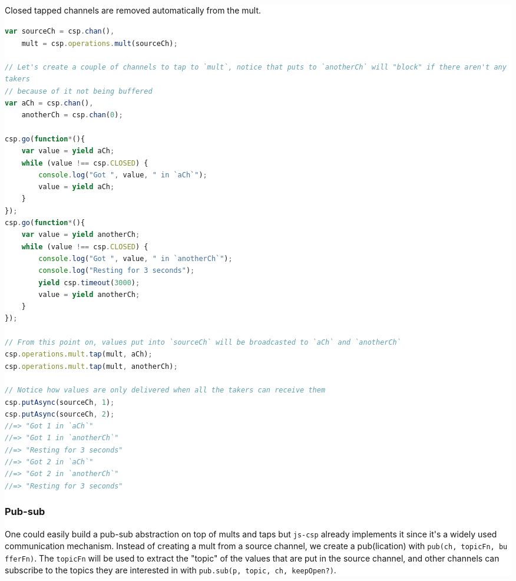 Closed tapped channels are removed automatically from the mult.

```javascript
var sourceCh = csp.chan(),
    mult = csp.operations.mult(sourceCh);

// Let's create a couple of channels to tap to `mult`, notice that puts to `anotherCh` will "block" if there aren't any takers
// because of it not being buffered
var aCh = csp.chan(),
    anotherCh = csp.chan(0);

csp.go(function*(){
    var value = yield aCh;
    while (value !== csp.CLOSED) {
        console.log("Got ", value, " in `aCh`");
        value = yield aCh;
    }
});
csp.go(function*(){
    var value = yield anotherCh;
    while (value !== csp.CLOSED) {
        console.log("Got ", value, " in `anotherCh`");
        console.log("Resting for 3 seconds");
        yield csp.timeout(3000);
        value = yield anotherCh;
    }
});

// From this point on, values put into `sourceCh` will be broadcasted to `aCh` and `anotherCh`
csp.operations.mult.tap(mult, aCh);
csp.operations.mult.tap(mult, anotherCh);

// Notice how values are only delivered when all the takers can receive them
csp.putAsync(sourceCh, 1);
csp.putAsync(sourceCh, 2);
//=> "Got 1 in `aCh`"
//=> "Got 1 in `anotherCh`"
//=> "Resting for 3 seconds"
//=> "Got 2 in `aCh`"
//=> "Got 2 in `anotherCh`"
//=> "Resting for 3 seconds"
```

### Pub-sub ###

One could easily build a pub-sub abstraction on top of mults and taps but `js-csp` already implements it since it's a widely
used communication mechanism. Instead of creating a mult from a source channel, we create a pub(lication) with `pub(ch, topicFn, bufferFn)`.
The `topicFn` will be used to extract the "topic" of the values that are put in the source channel, and other channels can subscribe to
the topics they are interested in with `pub.sub(p, topic, ch, keepOpen?)`.
